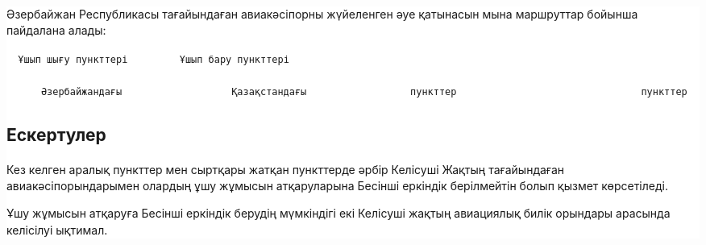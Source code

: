Әзербайжан Республикасы тағайындаған авиакәсіпорны жүйеленген әуе қатынасын мына маршруттар бойынша пайдалана алады:

      Ұшып шығу пункттері         Ұшып бару пункттері

          Әзербайжандағы                   Қазақстандағы                  пункттер                                пункттер

## Ескертулер

Кез келген аралық пункттер мен сыртқары жатқан пункттерде әрбір Келісуші Жақтың тағайындаған авиакәсіпорындарымен олардың ұшу жұмысын атқаруларына Бесінші еркіндік берілмейтін болып қызмет көрсетіледі.

Ұшу жұмысын атқаруға Бесінші еркіндік берудің мүмкіндігі екі Келісуші жақтың авиациялық билік орындары арасында келісілуі ықтимал.

